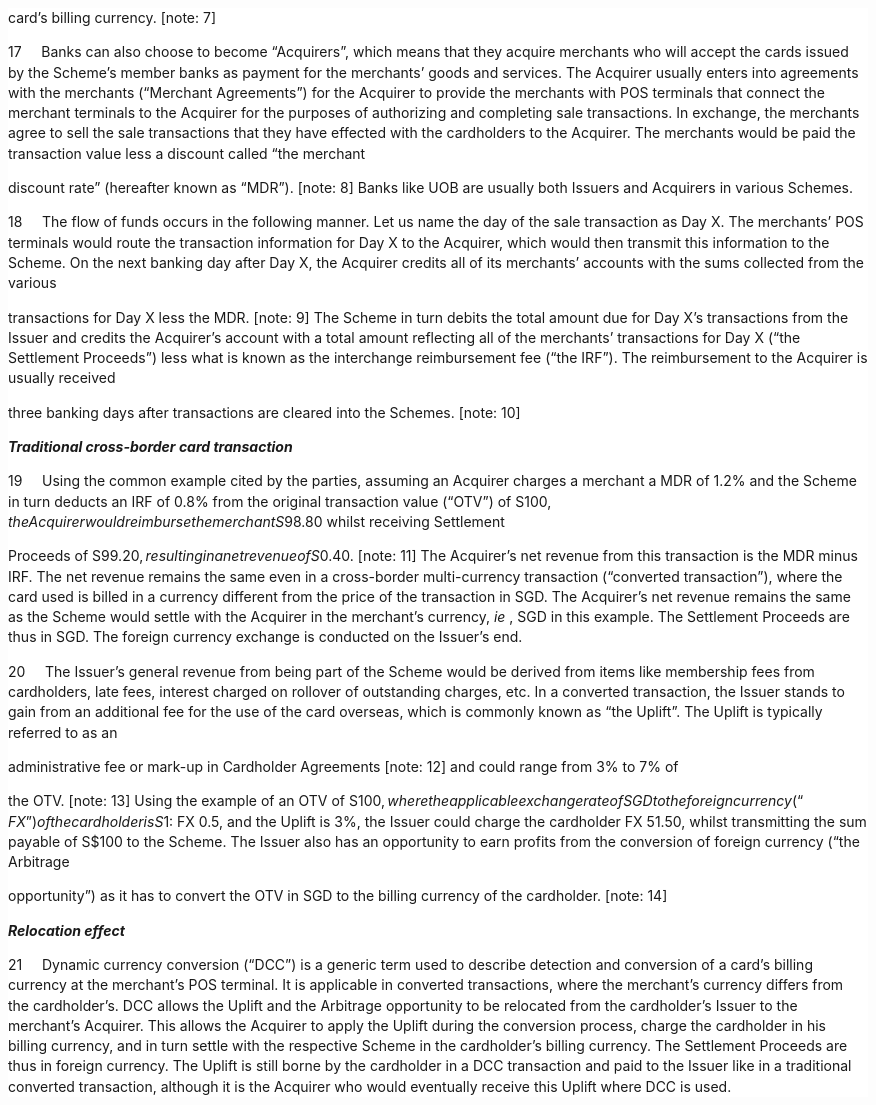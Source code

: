 card’s billing currency. [note: 7] 

17     Banks can also choose to become “Acquirers”, which means that they acquire merchants who will accept the cards issued by the Scheme’s member banks as payment for the merchants’ goods and services. The Acquirer usually enters into agreements with the merchants (“Merchant Agreements”) for the Acquirer to provide the merchants with POS terminals that connect the merchant terminals to the Acquirer for the purposes of authorizing and completing sale transactions. In exchange, the merchants agree to sell the sale transactions that they have effected with the cardholders to the Acquirer. The merchants would be paid the transaction value less a discount called “the merchant 

discount rate” (hereafter known as “MDR”). [note: 8] Banks like UOB are usually both Issuers and Acquirers in various Schemes. 

18     The flow of funds occurs in the following manner. Let us name the day of the sale transaction as Day X. The merchants’ POS terminals would route the transaction information for Day X to the Acquirer, which would then transmit this information to the Scheme. On the next banking day after Day X, the Acquirer credits all of its merchants’ accounts with the sums collected from the various 

transactions for Day X less the MDR. [note: 9] The Scheme in turn debits the total amount due for Day X’s transactions from the Issuer and credits the Acquirer’s account with a total amount reflecting all of the merchants’ transactions for Day X (“the Settlement Proceeds”) less what is known as the interchange reimbursement fee (“the IRF”). The reimbursement to the Acquirer is usually received 

three banking days after transactions are cleared into the Schemes. [note: 10] 

**_Traditional cross-border card transaction_** 

19     Using the common example cited by the parties, assuming an Acquirer charges a merchant a MDR of 1.2% and the Scheme in turn deducts an IRF of 0.8% from the original transaction value (“OTV”) of S$100, the Acquirer would reimburse the merchant S$98.80 whilst receiving Settlement 


Proceeds of S$99.20, resulting in a net revenue of S$0.40. [note: 11] The Acquirer’s net revenue from this transaction is the MDR minus IRF. The net revenue remains the same even in a cross-border multi-currency transaction (“converted transaction”), where the card used is billed in a currency different from the price of the transaction in SGD. The Acquirer’s net revenue remains the same as the Scheme would settle with the Acquirer in the merchant’s currency, _ie_ , SGD in this example. The Settlement Proceeds are thus in SGD. The foreign currency exchange is conducted on the Issuer’s end. 

20     The Issuer’s general revenue from being part of the Scheme would be derived from items like membership fees from cardholders, late fees, interest charged on rollover of outstanding charges, etc. In a converted transaction, the Issuer stands to gain from an additional fee for the use of the card overseas, which is commonly known as “the Uplift”. The Uplift is typically referred to as an 

administrative fee or mark-up in Cardholder Agreements [note: 12] and could range from 3% to 7% of 

the OTV. [note: 13] Using the example of an OTV of S$100, where the applicable exchange rate of SGD to the foreign currency (“FX”) of the cardholder is S$1: FX 0.5, and the Uplift is 3%, the Issuer could charge the cardholder FX 51.50, whilst transmitting the sum payable of S$100 to the Scheme. The Issuer also has an opportunity to earn profits from the conversion of foreign currency (“the Arbitrage 

opportunity”) as it has to convert the OTV in SGD to the billing currency of the cardholder. [note: 14] 

**_Relocation effect_** 

21     Dynamic currency conversion (“DCC”) is a generic term used to describe detection and conversion of a card’s billing currency at the merchant’s POS terminal. It is applicable in converted transactions, where the merchant’s currency differs from the cardholder’s. DCC allows the Uplift and the Arbitrage opportunity to be relocated from the cardholder’s Issuer to the merchant’s Acquirer. This allows the Acquirer to apply the Uplift during the conversion process, charge the cardholder in his billing currency, and in turn settle with the respective Scheme in the cardholder’s billing currency. The Settlement Proceeds are thus in foreign currency. The Uplift is still borne by the cardholder in a DCC transaction and paid to the Issuer like in a traditional converted transaction, although it is the Acquirer who would eventually receive this Uplift where DCC is used. 
